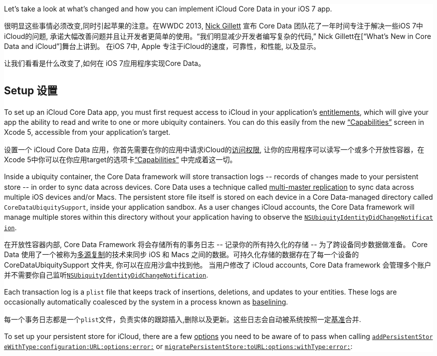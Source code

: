 Let’s take a look at what’s changed and how you can implement iCloud Core Data in your iOS 7 app.

很明显这些事情必须改变,同时引起苹果的注意。在WWDC 2013, [Nick Gillett](http://about.me/nickgillett) 宣布 Core Data 团队花了一年时间专注于解决一些iOS 7中iCloud的问题, 承诺大幅改善问题并且让开发者更简单的使用。“我们明显减少开发者编写复杂的代码,” Nick Gillett在[“What’s New in Core Data and iCloud”]舞台上讲到。 在iOS 7中, Apple 专注于iCloud的速度，可靠性，和性能, 以及显示。

让我们看看是什么改变了,如何在 iOS 7应用程序实现Core Data。


## Setup 设置

To set up an iCloud Core Data app, you must first request access to iCloud in your application’s [entitlements](https://developer.apple.com/library/mac/documentation/General/Conceptual/iCloudDesignGuide/Chapters/iCloudFundametals.html), which will give your app the ability to read and write to one or more ubiquity containers. You can do this easily from the new [“Capabilities”](https://developer.apple.com/xcode/) screen in Xcode 5, accessible from your application’s target.

设置一个 iCloud Core Data 应用，你首先需要在你的应用中请求iCloud的[访问权限](https://developer.apple.com/library/mac/documentation/General/Conceptual/iCloudDesignGuide/Chapters/iCloudFundametals.html), 让你的应用程序可以读写一个或多个开放性容器，在Xcode 5中你可以在你应用target的选项卡[“Capabilities”](https://developer.apple.com/xcode/) 中完成着这一切。

Inside a ubiquity container, the Core Data framework will store transaction logs -- records of changes made to your persistent store -- in order to sync data across devices. Core Data uses a technique called [multi-master replication](http://en.wikipedia.org/wiki/Multi-master_replication) to sync data across multiple iOS devices and/or Macs. The persistent store file itself is stored on each device in a Core Data-managed directory called `CoreDataUbiquitySupport`, inside your application sandbox. As a user changes iCloud accounts, the Core Data framework will manage multiple stores within this directory without your application having to observe the [`NSUbiquityIdentityDidChangeNotification`](https://developer.apple.com/library/mac/documentation/cocoa/reference/foundation/classes/nsfilemanager_class/Reference/Reference.html#//apple_ref/doc/uid/20000305-SW81). 

在开放性容器内部, Core Data Framework 将会存储所有的事务日志 -- 记录你的所有持久化的存储 -- 为了跨设备同步数据做准备。 Core Data 使用了一个被称为[多源复制](http://en.wikipedia.org/wiki/Multi-master_replication)的技术来同步 iOS 和 Macs 之间的数据。可持久化存储的数据存在了每一个设备的CoreDataUbiquitySupport 文件夹, 你可以在应用沙盒中找到他。 当用户修改了 iCloud accounts, Core Data framework 会管理多个账户并不需要你自己监听[`NSUbiquityIdentityDidChangeNotification`](https://developer.apple.com/library/mac/documentation/cocoa/reference/foundation/classes/nsfilemanager_class/Reference/Reference.html#//apple_ref/doc/uid/20000305-SW81).

Each transaction log is a `plist` file that keeps track of insertions, deletions, and updates to your entities. These logs are occasionally automatically coalesced by the system in a process known as [baselining](http://mentalfaculty.tumblr.com/post/23788055417/under-the-sheets-with-icloud-and-core-data-seeding).

每一个事务日志都是一个`plist`文件，负责实体的跟踪插入,删除以及更新。这些日志会自动被系统按照一定[基准](http://mentalfaculty.tumblr.com/post/23788055417/under-the-sheets-with-icloud-and-core-data-seeding)合并.

To set up your persistent store for iCloud, there are a few [options](https://developer.apple.com/library/mac/documentation/Cocoa/Reference/CoreDataFramework/Classes/NSPersistentStoreCoordinator_Class/NSPersistentStoreCoordinator.html#//apple_ref/doc/constant_group/Store_Options) you need to be aware of to pass when calling [`addPersistentStoreWithType:configuration:URL:options:error:`](https://developer.apple.com/library/ios/documentation/Cocoa/Reference/CoreDataFramework/Classes/NSPersistentStoreCoordinator_Class/NSPersistentStoreCoordinator.html#//apple_ref/occ/instm/NSPersistentStoreCoordinator/addPersistentStoreWithType:configuration:URL:options:error:) or [`migratePersistentStore:toURL:options:withType:error:`](https://developer.apple.com/library/mac/documentation/Cocoa/Reference/CoreDataFramework/Classes/NSPersistentStoreCoordinator_Class/NSPersistentStoreCoordinator.html#//apple_ref/doc/uid/TP30001180-BBCFDEGA):


[^1]: In previous OS versions, this method wouldn’t return until iCloud data was downloaded and merged into the persistent store. This would cause significant delays, meaning that any calls to the method would need to be dispatched to a background queue. Thankfully, this is no longer necessary.
[^1]: 在之前的 OS版本中， 这个方法将不会任何值直到iCloud 数据下载并合并到持久化存储中。这将造成严重的延误,这意味着任何需要调用方法需要在一个后台的队列中。值得庆幸的这不需要很长时间。